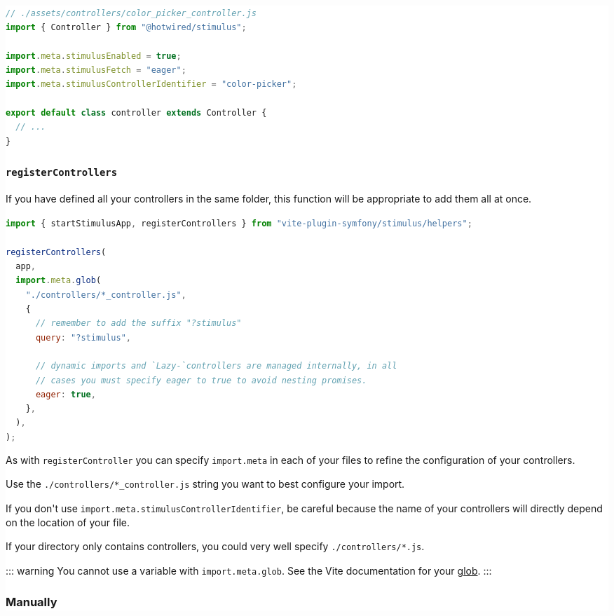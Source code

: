 ```js
// ./assets/controllers/color_picker_controller.js
import { Controller } from "@hotwired/stimulus";

import.meta.stimulusEnabled = true;
import.meta.stimulusFetch = "eager";
import.meta.stimulusControllerIdentifier = "color-picker";

export default class controller extends Controller {
  // ...
}
```

### `registerControllers`

If you have defined all your controllers in the same folder, this function will be appropriate to add them all at once.

```js
import { startStimulusApp, registerControllers } from "vite-plugin-symfony/stimulus/helpers";

registerControllers(
  app,
  import.meta.glob(
    "./controllers/*_controller.js",
    {
      // remember to add the suffix "?stimulus"
      query: "?stimulus",

      // dynamic imports and `Lazy-`controllers are managed internally, in all
      // cases you must specify eager to true to avoid nesting promises.
      eager: true,
    },
  ),
);
```

As with `registerController` you can specify `import.meta` in each of your files
to refine the configuration of your controllers.

Use the `./controllers/*_controller.js` string you want to best configure your import.

If you don't use `import.meta.stimulusControllerIdentifier`, be careful because the name of your
controllers will directly depend on the location of your file.

If your directory only contains controllers, you could very well specify `./controllers/*.js`.

::: warning
You cannot use a variable with `import.meta.glob`. See the Vite documentation for your [glob](https://vitejs.dev/guide/features.html#glob-import).
:::


### Manually
